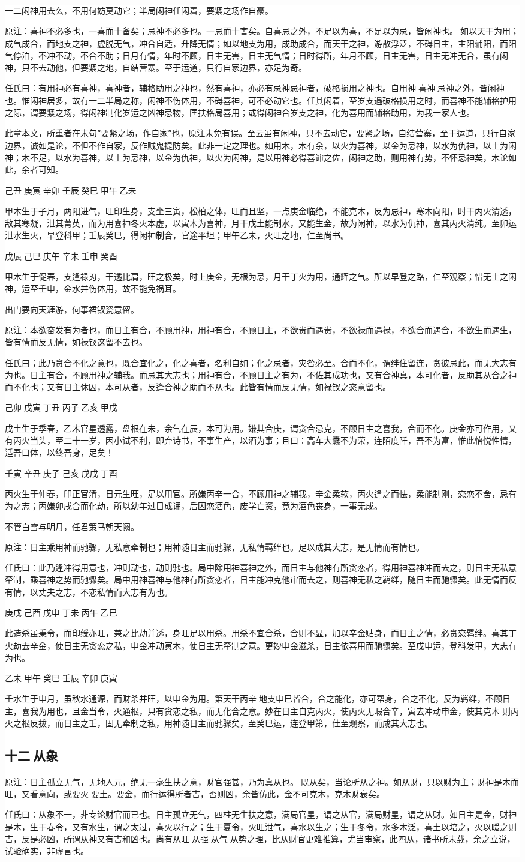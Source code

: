 一二闲神用去么，不用何妨莫动它；半局闲神任闲着，要紧之场作自豪。

原注：喜神不必多也，一喜而十备矣；忌神不必多也。一忌而十害矣。自喜忌之外，不足以为喜，不足以为忌，皆闲神也。 如以天干为用；成气成合，而地支之神，虚脱无气，冲合自适，升降无情；如以地支为用，成助成合，而天干之神，游散浮泛，不碍日主，主阳辅阳，而阳气停泊，不冲不动，不合不助；日月有情，年时不顾，日主无害，日主无气情；日时得所，年月不顾，日主无害，日主无冲无合，虽有闲神，只不去动他，但要紧之地，自结营寨。至于运道，只行自家边界，亦足为奇。

任氏曰：有用神必有喜神，喜神者，辅格助用之神也，然有喜神，亦必有忌神忌神者，破格损用之神也。自用神 喜神 忌神之外，皆闲神也。惟闲神居多，故有一二半局之称，闲神不伤体用，不碍喜神，可不必动它也。任其闲着，至岁支遇破格损用之时，而喜神不能辅格护用之际，谓要紧之场，得闲神制化岁运之凶神忌物，匡扶格局喜用；或得闲神合岁支之神，化为喜用而辅格助用，为我一家人也。

此章本文，所重者在末句“要紧之场，作自家”也，原注未免有误。至云虽有闲神，只不去动它，要紧之场，自结营寨，至于运道，只行自家边界，诚如是论，不但不作自家，反作贼鬼提防矣。此非一定之理也。如用木，木有余，以火为喜神，以金为忌神，以水为仇神，以土为闲神；木不足，以水为喜神，以土为忌神，以金为仇神，以火为闲神，是以用神必得喜谉之佐，闲神之助，则用神有势，不怀忌神矣，木论如此，余者可知。

己丑 庚寅 辛卯 壬辰 癸巳 甲午 乙未

甲木生于子月，两阳进气，旺印生身，支坐三寅，松柏之体，旺而且坚，一点庚金临绝，不能克木，反为忌神，寒木向阳，时干丙火清透，敌其寒凝，泄其菁英，而为用喜神冬火本虚，以寅木为喜神，月干戊土能制水，又能生金，故为闲神，以水为仇神，喜其丙火清纯。至卯运泄水生火，早登科甲；壬辰癸巳，得闲神制合，官途平坦；甲午乙未，火旺之地，仁至尚书。

戊辰 己巳 庚午 辛未 壬申 癸酉

甲木生于促春，支逢禄刃，干透比肩，旺之极矣，时上庚金，无根为忌，月干丁火为用，通辉之气。所以早登之路，仁至观察；惜无土之闲神，运至壬申，金水并伤体用，故不能免祸耳。

出门要向天涯游，何事裙钗瓷意留。

原注：本欲奋发有为者也，而日主有合，不顾用神，用神有合，不顾日主，不欲贵而遇贵，不欲禄而遇禄，不欲合而遇合，不欲生而遇生，皆有情而反无情，如禄钗这留不去也。

任氏曰；此乃贪合不化之意也，既合宜化之，化之喜者，名利自如；化之忌者，灾咎必至。合而不化，谓绊住留连，贪彼忌此，而无大志有为也。日主有合，不顾用神之辅我。而忌其大志也；用神有合，不顾日主之有为，不佐其成功也，又有合神真，本可化者，反助其从合之神而不化也；又有日主休囚，本可从者，反逢合神之助而不从也。此皆有情而反无情，如禄钗之恣意留也。

己卯 戊寅 丁丑 丙子 乙亥 甲戌

戊土生于季春，乙木官星透露，盘根在未，余气在辰，本可为用。嫌其合庚，谓贪合忌克，不顾日主之喜我，合而不化。庚金亦可作用，又有丙火当头，至二十一岁，因小试不利，即弃诗书，不事生产，以酒为事；且曰：高车大纛不为荣，连陌度阡，吾不为富，惟此怡悦性情，适吾口体，以终吾身，足矣！

壬寅 辛丑 庚子 己亥 戊戌 丁酉

丙火生于仲春，印正官清，日元生旺，足以用官。所嫌丙辛一合，不顾用神之辅我，辛金柔软，丙火逢之而怯，柔能制刚，恋恋不舍，忌有为之志；丙嫌卯戌合而化劫，所以幼年过目成诵，后因恋洒色，废学亡资，竟为酒色丧身，一事无成。

不管白雪与明月，任君策马朝天阙。

原注：日主乘用神而驰骤，无私意牵制也；用神随日主而驰骤，无私情羁绊也。足以成其大志，是无情而有情也。

任氏曰：此乃逢冲得用意也，冲则动也，动则驰也。局中除用神喜神之外，而日主与他神有所贪恋者，得用神喜神冲而去之，则日主无私意牵制，乘喜神之势而驰骤矣。局中用神喜神与他神有所贪恋者，日主能冲克他审而去之，则喜神无私之羁绊，随日主而驰骤矣。此无情而反有情，以丈夫之志，不恋私情而大志有为也。

庚戌 己酉 戊申 丁未 丙午 乙巳

此造杀虽秉令，而印绶亦旺，兼之比劫并透，身旺足以用杀。用杀不宜合杀，合则不显，加以辛金贴身，而日主之情，必贪恋羁绊。喜其丁火劫去辛金，使日主无贪恋之私，申金冲动寅木，使日主无牵制之意。更妙申金滋杀，日主依喜用而驰骤矣。至戊申运，登科发甲，大志有为也。

乙未 甲午 癸巳 壬辰 辛卯 庚寅

壬水生于申月，虽秋水通源，而财杀并旺，以申金为用。第天干丙辛 地支申巳皆合，合之能化，亦可帮身，合之不化，反为羁绊，不顾日主，喜我为用也，且金当令，火通根，只有贪恋之私，而无化合之意。妙在日主自克丙火，使丙火无暇合辛，寅去冲动申金，使其克木 则丙火之根反拔，而日主之壬，固无牵制之私，用神随日主而驰骤矣，至癸巳运，连登甲第，仕至观察，而成其大志也。

## 十二 从象

原注：日主孤立无气，无地人元，绝无一毫生扶之意，财官强甚，乃为真从也。 既从矣，当论所从之神。如从财，只以财为主；财神是木而旺，又看意向，或要火 要土。要金，而行运得所者吉，否则凶，余皆仿此，金不可克木，克木财衰矣。

任氏曰：从象不一，非专论财官而已也。日主孤立无气，四柱无生扶之意，满局官星，谓之从官，满局财星，谓之从财。如日主是金，财神是木，生于春令，又有水生，谓之太过，喜火以行之；生于夏令，火旺泄气，喜水以生之；生于冬令，水多木泛，喜土以培之，火以暖之则吉，反是必凶，所谓从神又有吉和凶也。尚有从旺 从强 从气 从势之理，比从财官更难推算，尤当审察，此四从，诸书所未载，余之立说，试验确实，非虚言也。
